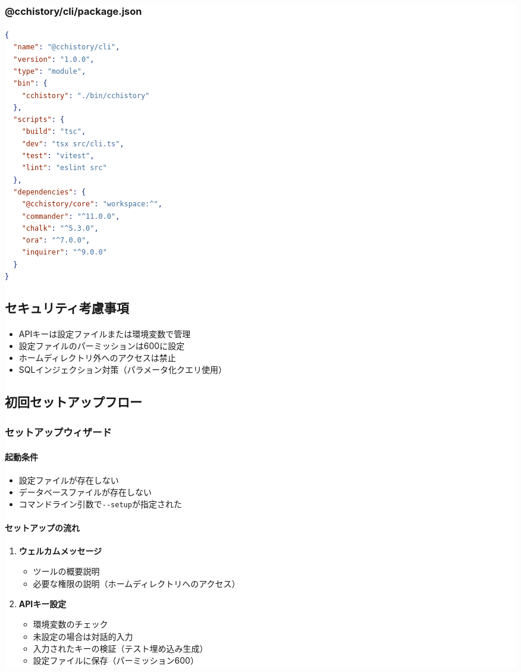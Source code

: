 ### @cchistory/cli/package.json

```json
{
  "name": "@cchistory/cli",
  "version": "1.0.0",
  "type": "module",
  "bin": {
    "cchistory": "./bin/cchistory"
  },
  "scripts": {
    "build": "tsc",
    "dev": "tsx src/cli.ts",
    "test": "vitest",
    "lint": "eslint src"
  },
  "dependencies": {
    "@cchistory/core": "workspace:^",
    "commander": "^11.0.0",
    "chalk": "^5.3.0",
    "ora": "^7.0.0",
    "inquirer": "^9.0.0"
  }
}
```

## セキュリティ考慮事項

- APIキーは設定ファイルまたは環境変数で管理
- 設定ファイルのパーミッションは600に設定
- ホームディレクトリ外へのアクセスは禁止
- SQLインジェクション対策（パラメータ化クエリ使用）

## 初回セットアップフロー

### セットアップウィザード

#### 起動条件
- 設定ファイルが存在しない
- データベースファイルが存在しない
- コマンドライン引数で`--setup`が指定された

#### セットアップの流れ
1. **ウェルカムメッセージ**
   - ツールの概要説明
   - 必要な権限の説明（ホームディレクトリへのアクセス）

2. **APIキー設定**
   - 環境変数のチェック
   - 未設定の場合は対話的入力
   - 入力されたキーの検証（テスト埋め込み生成）
   - 設定ファイルに保存（パーミッション600）
